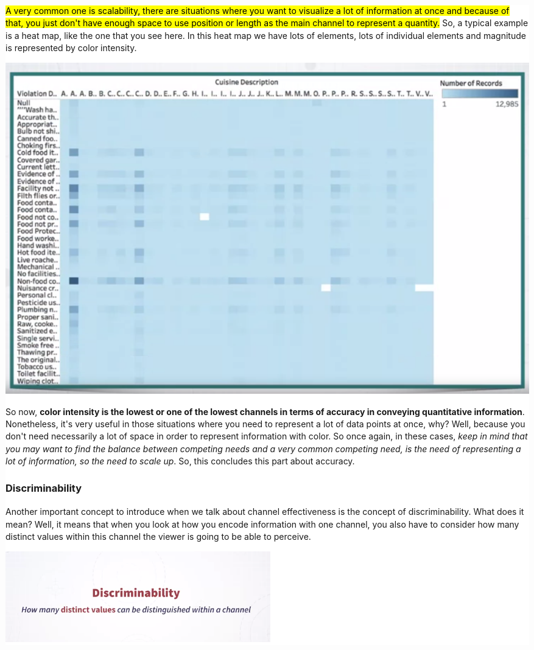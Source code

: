 <mark>A very common one is scalability, there are situations where you want to visualize a lot of information at once and because of that, you just don't have enough space to use position or length as the main channel to represent a quantity.</mark> So, a typical example is a heat map, like the one that you see here. In this heat map we have lots of elements, lots of individual elements and magnitude is represented by color intensity.

![](week2_22.PNG)

So now, **color intensity is the lowest or one of the lowest channels in terms of accuracy in conveying quantitative information**. Nonetheless, it's very useful in those situations where you need to represent a lot of data points at once, why? Well, because you don't need necessarily a lot of space in order to represent information with color. So once again, in these cases, _keep in mind that you may want to find the balance between competing needs and a very common competing need, is the need of representing a lot of information, so the need to scale up_. So, this concludes this part about accuracy.

### Discriminability

Another important concept to introduce when we talk about channel effectiveness is the concept of discriminability. What does it mean? Well, it means that when you look at how you encode information with one channel, you also have to consider how many distinct values within this channel the viewer is going to be able to perceive.

![](week2_23.PNG)
